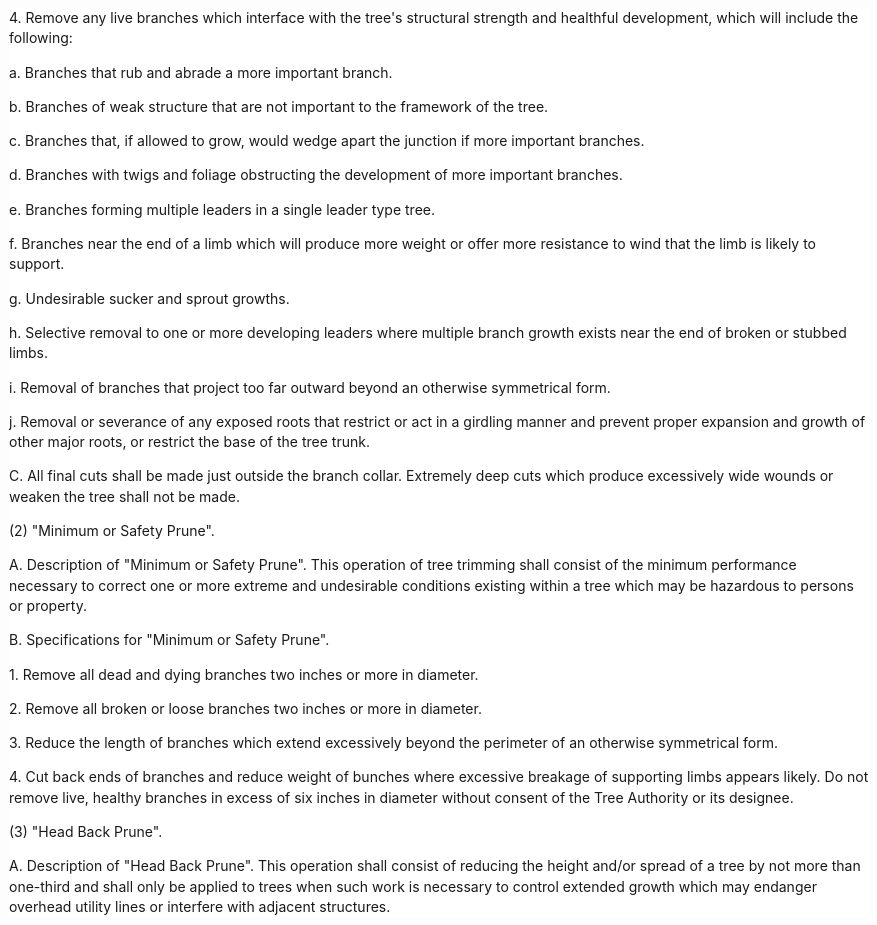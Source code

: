 ​4. Remove any live branches which interface with the tree's structural
strength and healthful development, which will include the following:

​a. Branches that rub and abrade a more important branch.

​b. Branches of weak structure that are not important to the framework
of the tree.

​c. Branches that, if allowed to grow, would wedge apart the junction if
more important branches.

​d. Branches with twigs and foliage obstructing the development of more
important branches.

​e. Branches forming multiple leaders in a single leader type tree.

​f. Branches near the end of a limb which will produce more weight or
offer more resistance to wind that the limb is likely to support.

​g. Undesirable sucker and sprout growths.

​h. Selective removal to one or more developing leaders where multiple
branch growth exists near the end of broken or stubbed limbs.

​i. Removal of branches that project too far outward beyond an otherwise
symmetrical form.

​j. Removal or severance of any exposed roots that restrict or act in a
girdling manner and prevent proper expansion and growth of other major
roots, or restrict the base of the tree trunk.

C. All final cuts shall be made just outside the branch collar.
Extremely deep cuts which produce excessively wide wounds or weaken the
tree shall not be made.

​(2) "Minimum or Safety Prune".

A. Description of "Minimum or Safety Prune". This operation of tree
trimming shall consist of the minimum performance necessary to correct
one or more extreme and undesirable conditions existing within a tree
which may be hazardous to persons or property.

B. Specifications for "Minimum or Safety Prune".

​1. Remove all dead and dying branches two inches or more in diameter.

​2. Remove all broken or loose branches two inches or more in diameter.

​3. Reduce the length of branches which extend excessively beyond the
perimeter of an otherwise symmetrical form.

​4. Cut back ends of branches and reduce weight of bunches where
excessive breakage of supporting limbs appears likely. Do not remove
live, healthy branches in excess of six inches in diameter without
consent of the Tree Authority or its designee.

​(3) "Head Back Prune".

A. Description of "Head Back Prune". This operation shall consist of
reducing the height and/or spread of a tree by not more than one-third
and shall only be applied to trees when such work is necessary to
control extended growth which may endanger overhead utility lines or
interfere with adjacent structures.
